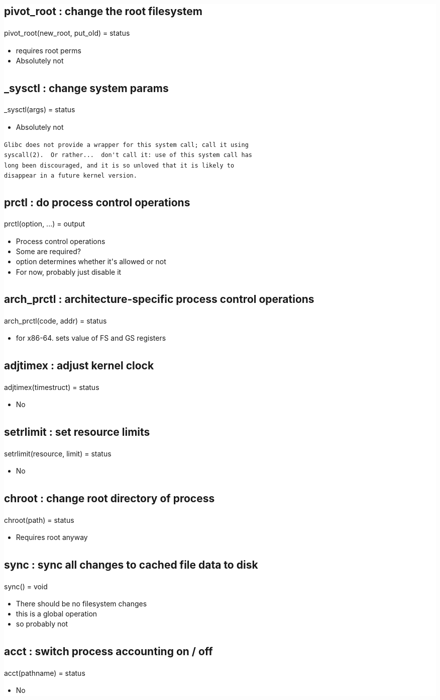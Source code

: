 ## pivot\_root : change the root filesystem
  pivot\_root(new\_root, put\_old) = status
  - requires root perms
  - Absolutely not
  
## \_sysctl : change system params
  \_sysctl(args) = status
  - Absolutely not
  ```
  Glibc does not provide a wrapper for this system call; call it using
  syscall(2).  Or rather...  don't call it: use of this system call has
  long been discouraged, and it is so unloved that it is likely to
  disappear in a future kernel version.
  ```
  
## prctl : do process control operations
  prctl(option, ...) = output
  - Process control operations
  - Some are required?
  - option determines whether it's allowed or not
  - For now, probably just disable it

## arch\_prctl : architecture-specific process control operations
  arch\_prctl(code, addr) = status
  - for x86-64. sets value of FS and GS registers
  
## adjtimex : adjust kernel clock
  adjtimex(timestruct) = status
  - No
  
## setrlimit : set resource limits
  setrlimit(resource, limit) = status
  - No
  
## chroot : change root directory of process
  chroot(path) = status
  - Requires root anyway
  
## sync : sync all changes to cached file data to disk
  sync() = void
  - There should be no filesystem changes
  - this is a global operation
  - so probably not
  
## acct : switch process accounting on / off
  acct(pathname) = status
  - No
  